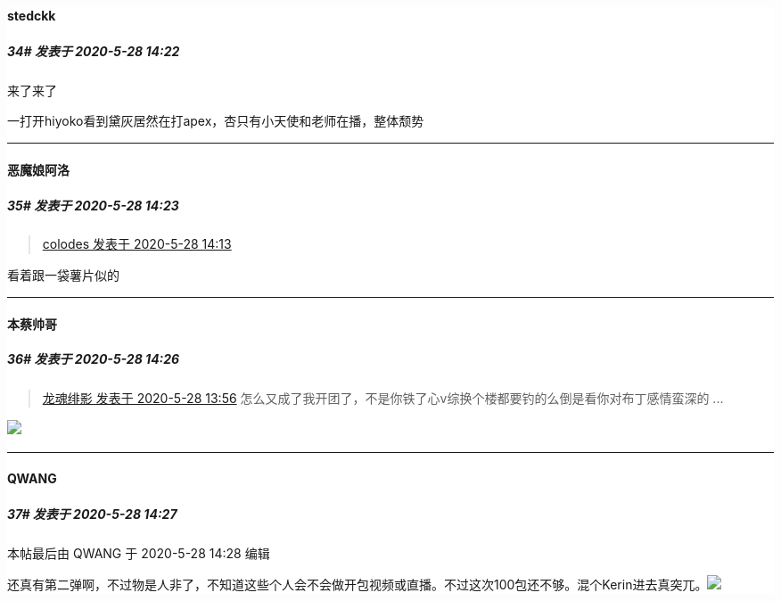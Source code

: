 ####  stedckk  
##### 34#       发表于 2020-5-28 14:22




来了来了

一打开hiyoko看到黛灰居然在打apex，杏只有小天使和老师在播，整体颓势







-----

####  恶魔娘阿洛  
##### 35#       发表于 2020-5-28 14:23



<blockquote><a href="httphttps://bbs.saraba1st.com/2b/forum.php?mod=redirect&amp;goto=findpost&amp;pid=47589826&amp;ptid=1938145" target="_blank">colodes 发表于 2020-5-28 14:13</a></blockquote>
看着跟一袋薯片似的







-----

####  本蔡帅哥  
##### 36#       发表于 2020-5-28 14:26



<blockquote><a href="httphttps://bbs.saraba1st.com/2b/forum.php?mod=redirect&amp;goto=findpost&amp;pid=47589799&amp;ptid=1938145" target="_blank">龙魂绯影 发表于 2020-5-28 13:56</a>
怎么又成了我开团了，不是你铁了心v综换个楼都要钓的么倒是看你对布丁感情蛮深的 ...</blockquote>
<img src="https://static.saraba1st.com/image/smiley/face2017/053.png" referrerpolicy="no-referrer">







-----

####  QWANG  
##### 37#       发表于 2020-5-28 14:27



 本帖最后由 QWANG 于 2020-5-28 14:28 编辑 

还真有第二弹啊，不过物是人非了，不知道这些个人会不会做开包视频或直播。不过这次100包还不够。混个Kerin进去真突兀。<img src="https://static.saraba1st.com/image/smiley/face2017/125.png" referrerpolicy="no-referrer">




